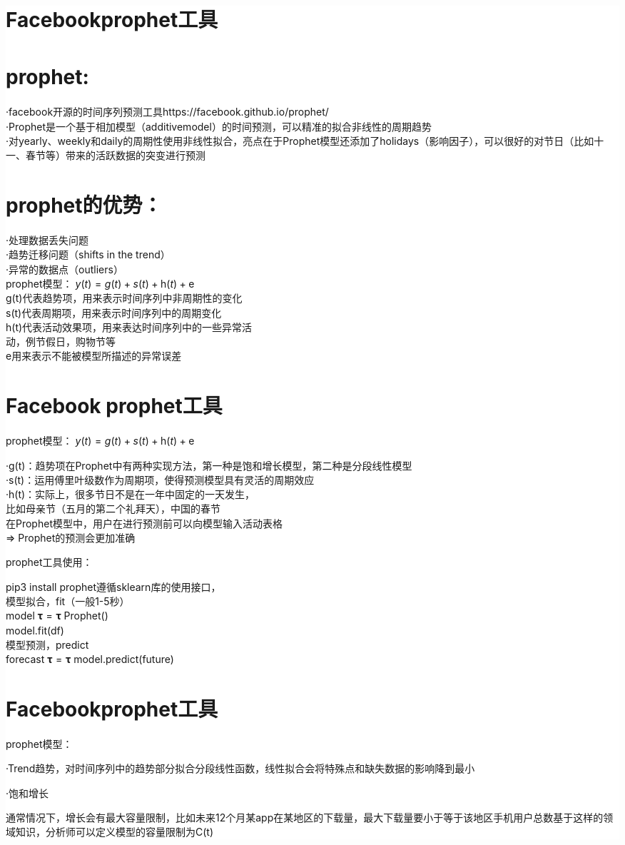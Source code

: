 # Facebookprophet工具

# prophet:

·facebook开源的时间序列预测工具https://facebook.github.io/prophet/  
·Prophet是一个基于相加模型（additivemodel）的时间预测，可以精准的拟合非线性的周期趋势  
·对yearly、weekly和daily的周期性使用非线性拟合，亮点在于Prophet模型还添加了holidays（影响因子），可以很好的对节日（比如十一、春节等）带来的活跃数据的突变进行预测

# prophet的优势：

·处理数据丢失问题  
·趋势迁移问题（shifts in the trend）  
·异常的数据点（outliers）  
prophet模型： $y ( t ) = g ( t ) + s ( t ) + \mathsf { h } ( t ) + \mathsf { e }$   
g(t)代表趋势项，用来表示时间序列中非周期性的变化  
s(t)代表周期项，用来表示时间序列中的周期变化  
h(t)代表活动效果项，用来表达时间序列中的一些异常活  
动，例节假日，购物节等  
e用来表示不能被模型所描述的异常误差

# Facebook prophet工具

prophet模型： $y ( t ) = g ( t ) + s ( t ) + \mathsf { h } ( t ) + \mathsf { e }$

·g(t)：趋势项在Prophet中有两种实现方法，第一种是饱和增长模型，第二种是分段线性模型  
·s(t)：运用傅里叶级数作为周期项，使得预测模型具有灵活的周期效应  
·h(t)：实际上，很多节日不是在一年中固定的一天发生，  
比如母亲节（五月的第二个礼拜天），中国的春节  
在Prophet模型中，用户在进行预测前可以向模型输入活动表格  
$\Rightarrow$ Prophet的预测会更加准确

prophet工具使用：

pip3 install prophet遵循sklearn库的使用接口，  
模型拟合，fit（一般1-5秒）  
model $\mathbf { \tau } = \mathbf { \tau }$ Prophet()  
model.fit(df)  
模型预测，predict  
forecast $\mathbf { \tau } = \mathbf { \tau }$ model.predict(future)

# Facebookprophet工具

prophet模型：

·Trend趋势，对时间序列中的趋势部分拟合分段线性函数，线性拟合会将特殊点和缺失数据的影响降到最小

·饱和增长

通常情况下，增长会有最大容量限制，比如未来12个月某app在某地区的下载量，最大下载量要小于等于该地区手机用户总数基于这样的领域知识，分析师可以定义模型的容量限制为C(t)
